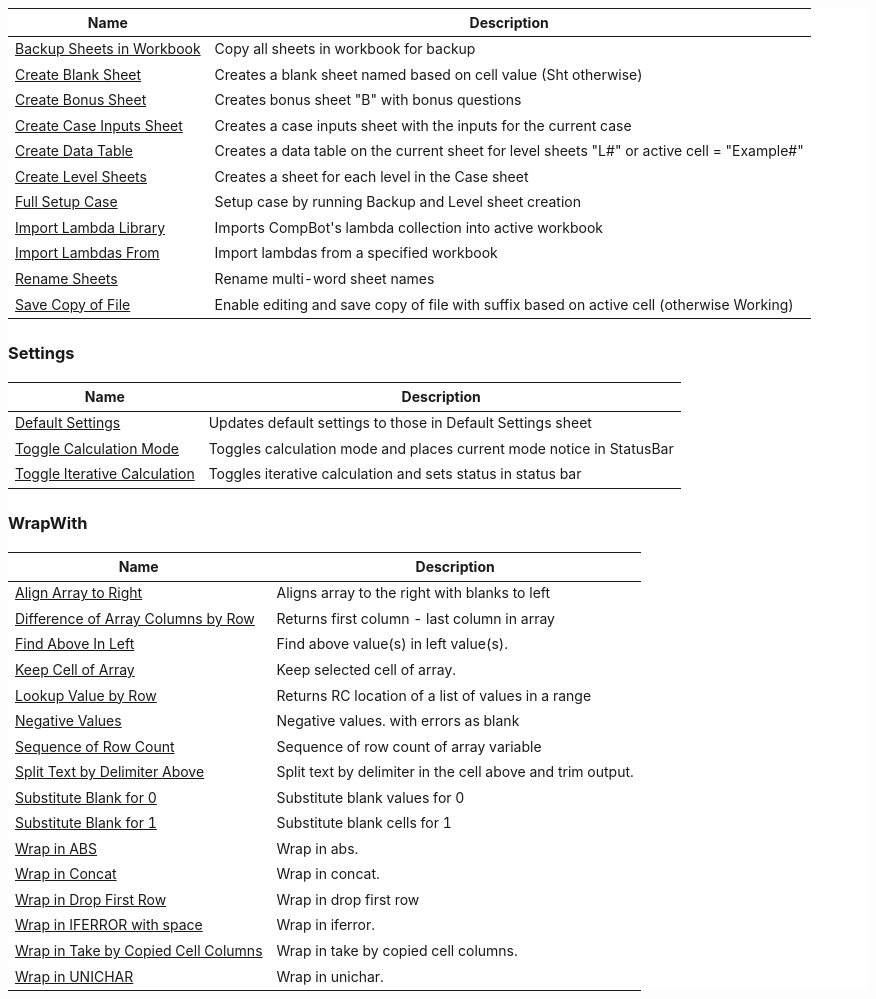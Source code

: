 | Name | Description |
| --- | --- |
| [Backup Sheets in Workbook](#backup-sheets-in-workbook) | Copy all sheets in workbook for backup |
| [Create Blank Sheet](#create-blank-sheet) | Creates a blank sheet named based on cell value (Sht otherwise) |
| [Create Bonus Sheet](#create-bonus-sheet) | Creates bonus sheet "B" with bonus questions |
| [Create Case Inputs Sheet](#create-case-inputs-sheet) | Creates a case inputs sheet with the inputs for the current case |
| [Create Data Table](#create-data-table) | Creates a data table on the current sheet for level sheets "L#" or active cell = "Example#" |
| [Create Level Sheets](#create-level-sheets) | Creates a sheet for each level in the Case sheet |
| [Full Setup Case](#full-setup-case) | Setup case by running Backup and Level sheet creation |
| [Import Lambda Library](#import-lambda-library) | Imports CompBot's lambda collection into active workbook |
| [Import Lambdas From](#import-lambdas-from) | Import lambdas from a specified workbook |
| [Rename Sheets](#rename-sheets) | Rename multi-word sheet names |
| [Save Copy of File](#save-copy-of-file) | Enable editing and save copy of file with suffix based on active cell (otherwise Working) |

### Settings

| Name | Description |
| --- | --- |
| [Default Settings](#default-settings) | Updates default settings to those in Default Settings sheet |
| [Toggle Calculation Mode](#toggle-calculation-mode) | Toggles calculation mode and places current mode notice in StatusBar |
| [Toggle Iterative Calculation](#toggle-iterative-calculation) | Toggles iterative calculation and sets status in status bar |

### WrapWith

| Name | Description |
| --- | --- |
| [Align Array to Right](#align-array-to-right) | Aligns array to the right with blanks to left |
| [Difference of Array Columns by Row](#difference-of-array-columns-by-row) | Returns first column - last column in array |
| [Find Above In Left](#find-above-in-left) | Find above value(s) in left value(s). |
| [Keep Cell of Array](#keep-cell-of-array) | Keep selected cell of array. |
| [Lookup Value by Row](#lookup-value-by-row) | Returns RC location of a list of values in a range |
| [Negative Values](#negative-values) | Negative values. with errors as blank |
| [Sequence of Row Count](#sequence-of-row-count) | Sequence of row count of array variable |
| [Split Text by Delimiter Above](#split-text-by-delimiter-above) | Split text by delimiter in the cell above and trim output. |
| [Substitute Blank for 0](#substitute-blank-for-0) | Substitute blank values for 0 |
| [Substitute Blank for 1](#substitute-blank-for-1) | Substitute blank cells for 1 |
| [Wrap in ABS](#wrap-in-abs) | Wrap in abs. |
| [Wrap in Concat](#wrap-in-concat) | Wrap in concat. |
| [Wrap in Drop First Row](#wrap-in-drop-first-row) | Wrap in drop first row |
| [Wrap in IFERROR with space](#wrap-in-iferror-with-space) | Wrap in iferror. |
| [Wrap in Take by Copied Cell Columns](#wrap-in-take-by-copied-cell-columns) | Wrap in take by copied cell columns. |
| [Wrap in UNICHAR](#wrap-in-unichar) | Wrap in unichar. |